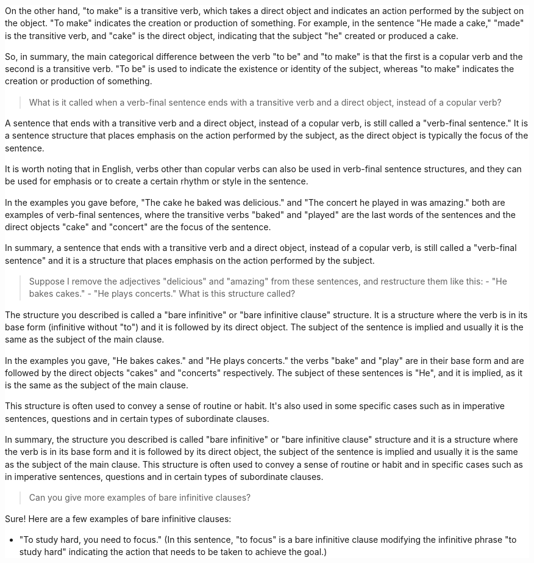 On the other hand, "to make" is a transitive verb, which takes a direct object and indicates an action performed by the subject on the object. "To make" indicates the creation or production of something. For example, in the sentence "He made a cake," "made" is the transitive verb, and "cake" is the direct object, indicating that the subject "he" created or produced a cake.

So, in summary, the main categorical difference between the verb "to be" and "to make" is that the first is a copular verb and the second is a transitive verb. "To be" is used to indicate the existence or identity of the subject, whereas "to make" indicates the creation or production of something.

>What is it called when a verb-final sentence ends with a transitive verb and a direct object, instead of a copular verb?

A sentence that ends with a transitive verb and a direct object, instead of a copular verb, is still called a "verb-final sentence." It is a sentence structure that places emphasis on the action performed by the subject, as the direct object is typically the focus of the sentence.

It is worth noting that in English, verbs other than copular verbs can also be used in verb-final sentence structures, and they can be used for emphasis or to create a certain rhythm or style in the sentence.

In the examples you gave before, "The cake he baked was delicious." and "The concert he played in was amazing." both are examples of verb-final sentences, where the transitive verbs "baked" and "played" are the last words of the sentences and the direct objects "cake" and "concert" are the focus of the sentence.

In summary, a sentence that ends with a transitive verb and a direct object, instead of a copular verb, is still called a "verb-final sentence" and it is a structure that places emphasis on the action performed by the subject.

>Suppose I remove the adjectives "delicious" and "amazing" from these sentences, and restructure them like this: - "He bakes cakes." - "He plays concerts." What is this structure called?

The structure you described is called a "bare infinitive" or "bare infinitive clause" structure. It is a structure where the verb is in its base form (infinitive without "to") and it is followed by its direct object. The subject of the sentence is implied and usually it is the same as the subject of the main clause.

In the examples you gave, "He bakes cakes." and "He plays concerts." the verbs "bake" and "play" are in their base form and are followed by the direct objects "cakes" and "concerts" respectively. The subject of these sentences is "He", and it is implied, as it is the same as the subject of the main clause.

This structure is often used to convey a sense of routine or habit. It's also used in some specific cases such as in imperative sentences, questions and in certain types of subordinate clauses.

In summary, the structure you described is called "bare infinitive" or "bare infinitive clause" structure and it is a structure where the verb is in its base form and it is followed by its direct object, the subject of the sentence is implied and usually it is the same as the subject of the main clause. This structure is often used to convey a sense of routine or habit and in specific cases such as in imperative sentences, questions and in certain types of subordinate clauses.

>Can you give more examples of bare infinitive clauses?

Sure! Here are a few examples of bare infinitive clauses:

-   "To study hard, you need to focus." (In this sentence, "to focus" is a bare infinitive clause modifying the infinitive phrase "to study hard" indicating the action that needs to be taken to achieve the goal.)
    